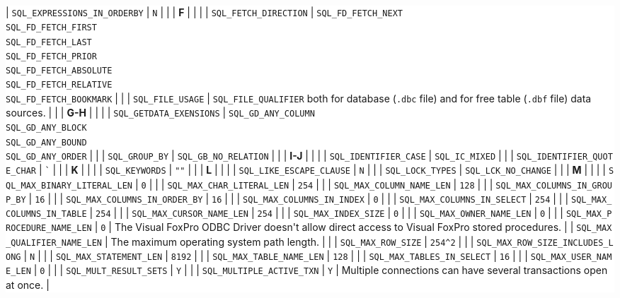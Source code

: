 | `SQL_EXPRESSIONS_IN_ORDERBY` | `N` | |
| **F** | | |
| `SQL_FETCH_DIRECTION` | `SQL_FD_FETCH_NEXT`<br />`SQL_FD_FETCH_FIRST`<br />`SQL_FD_FETCH_LAST`<br />`SQL_FD_FETCH_PRIOR`<br />`SQL_FD_FETCH_ABSOLUTE`<br />`SQL_FD_FETCH_RELATIVE`<br />`SQL_FD_FETCH_BOOKMARK` | |
| `SQL_FILE_USAGE` | `SQL_FILE_QUALIFIER` both for database (`.dbc` file) and for free table (`.dbf` file) data sources. | |
| **G-H** | | |
| `SQL_GETDATA_EXENSIONS` | `SQL_GD_ANY_COLUMN`<br />`SQL_GD_ANY_BLOCK`<br />`SQL_GD_ANY_BOUND`<br />`SQL_GD_ANY_ORDER` | |
| `SQL_GROUP_BY` | `SQL_GB_NO_RELATION` | |
| **I-J** | | |
| `SQL_IDENTIFIER_CASE` | `SQL_IC_MIXED` | |
| `SQL_IDENTIFIER_QUOTE_CHAR` | `` ` `` | |
| **K** | | |
| `SQL_KEYWORDS` | `""` | |
| **L** | | |
| `SQL_LIKE_ESCAPE_CLAUSE` | `N` | |
| `SQL_LOCK_TYPES` | `SQL_LCK_NO_CHANGE` | |
| **M** | | |
| `SQL_MAX_BINARY_LITERAL_LEN` | `0` | |
| `SQL_MAX_CHAR_LITERAL_LEN` | `254` | |
| `SQL_MAX_COLUMN_NAME_LEN` | `128` | |
| `SQL_MAX_COLUMNS_IN_GROUP_BY` | `16` | |
| `SQL_MAX_COLUMNS_IN_ORDER_BY` | `16` | |
| `SQL_MAX_COLUMNS_IN_INDEX` | `0` | |
| `SQL_MAX_COLUMNS_IN_SELECT` | `254` | |
| `SQL_MAX_COLUMNS_IN_TABLE` | `254` | |
| `SQL_MAX_CURSOR_NAME_LEN` | `254` | |
| `SQL_MAX_INDEX_SIZE` | `0` | |
| `SQL_MAX_OWNER_NAME_LEN` | `0` | |
| `SQL_MAX_PROCEDURE_NAME_LEN` | `0` | The Visual FoxPro ODBC Driver doesn't allow direct access to Visual FoxPro stored procedures. |
| `SQL_MAX_QUALIFIER_NAME_LEN` | The maximum operating system path length. | |
| `SQL_MAX_ROW_SIZE` | `254^2` | |
| `SQL_MAX_ROW_SIZE_INCLUDES_LONG` | `N` | |
| `SQL_MAX_STATEMENT_LEN` | `8192` | |
| `SQL_MAX_TABLE_NAME_LEN` | `128` | |
| `SQL_MAX_TABLES_IN_SELECT` | `16` | |
| `SQL_MAX_USER_NAME_LEN` | `0` | |
| `SQL_MULT_RESULT_SETS` | `Y` | |
| `SQL_MULTIPLE_ACTIVE_TXN` | `Y` | Multiple connections can have several transactions open at once. |